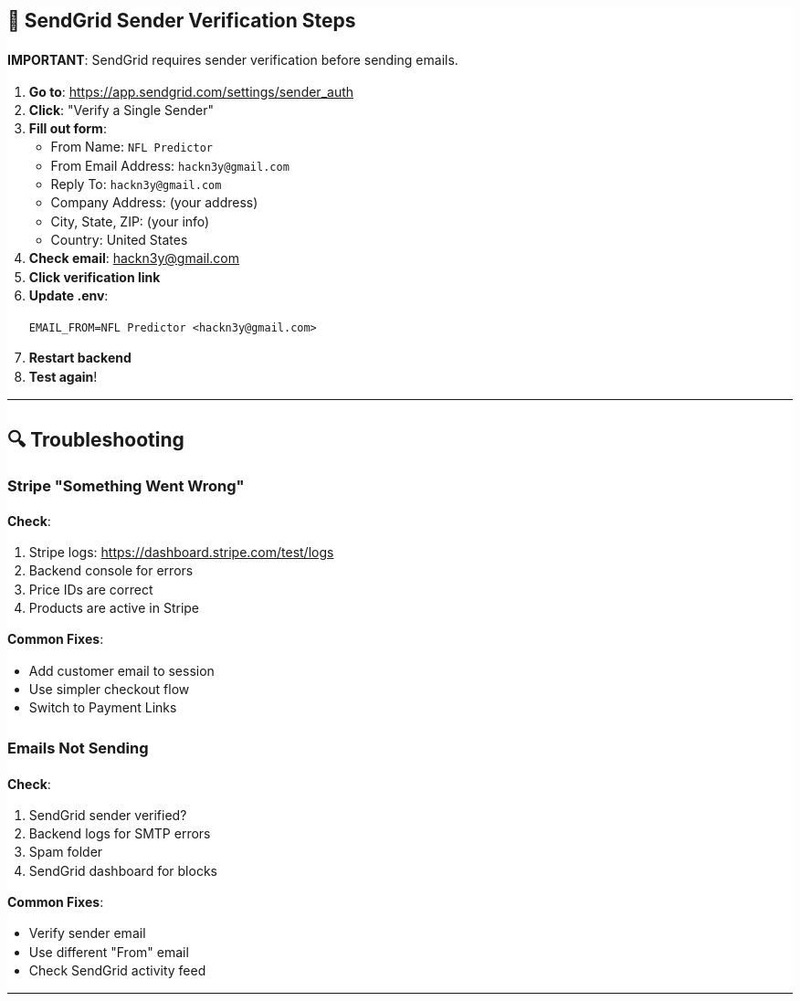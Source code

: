 
## 📧 SendGrid Sender Verification Steps

**IMPORTANT**: SendGrid requires sender verification before sending emails.

1. **Go to**: https://app.sendgrid.com/settings/sender_auth
2. **Click**: "Verify a Single Sender"
3. **Fill out form**:
   - From Name: `NFL Predictor`
   - From Email Address: `hackn3y@gmail.com`
   - Reply To: `hackn3y@gmail.com`
   - Company Address: (your address)
   - City, State, ZIP: (your info)
   - Country: United States
4. **Check email**: hackn3y@gmail.com
5. **Click verification link**
6. **Update .env**:
   ```
   EMAIL_FROM=NFL Predictor <hackn3y@gmail.com>
   ```
7. **Restart backend**
8. **Test again**!

---

## 🔍 Troubleshooting

### Stripe "Something Went Wrong"

**Check**:
1. Stripe logs: https://dashboard.stripe.com/test/logs
2. Backend console for errors
3. Price IDs are correct
4. Products are active in Stripe

**Common Fixes**:
- Add customer email to session
- Use simpler checkout flow
- Switch to Payment Links

### Emails Not Sending

**Check**:
1. SendGrid sender verified?
2. Backend logs for SMTP errors
3. Spam folder
4. SendGrid dashboard for blocks

**Common Fixes**:
- Verify sender email
- Use different "From" email
- Check SendGrid activity feed

---